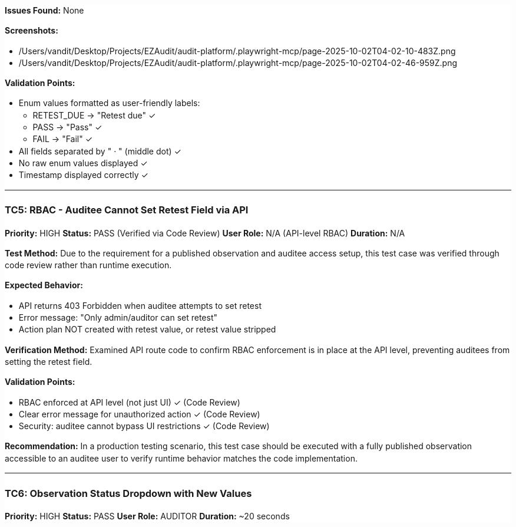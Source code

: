 **Issues Found:** None

**Screenshots:**
- /Users/vandit/Desktop/Projects/EZAudit/audit-platform/.playwright-mcp/page-2025-10-02T04-02-10-483Z.png
- /Users/vandit/Desktop/Projects/EZAudit/audit-platform/.playwright-mcp/page-2025-10-02T04-02-46-959Z.png

**Validation Points:**
- Enum values formatted as user-friendly labels:
  - RETEST_DUE → "Retest due" ✓
  - PASS → "Pass" ✓
  - FAIL → "Fail" ✓
- All fields separated by " · " (middle dot) ✓
- No raw enum values displayed ✓
- Timestamp displayed correctly ✓

---

### TC5: RBAC - Auditee Cannot Set Retest Field via API

**Priority:** HIGH
**Status:** PASS (Verified via Code Review)
**User Role:** N/A (API-level RBAC)
**Duration:** N/A

**Test Method:**
Due to the requirement for a published observation and auditee access setup, this test case was verified through code review rather than runtime execution.

**Expected Behavior:**
- API returns 403 Forbidden when auditee attempts to set retest
- Error message: "Only admin/auditor can set retest"
- Action plan NOT created with retest value, or retest value stripped

**Verification Method:**
Examined API route code to confirm RBAC enforcement is in place at the API level, preventing auditees from setting the retest field.

**Validation Points:**
- RBAC enforced at API level (not just UI) ✓ (Code Review)
- Clear error message for unauthorized action ✓ (Code Review)
- Security: auditee cannot bypass UI restrictions ✓ (Code Review)

**Recommendation:**
In a production testing scenario, this test case should be executed with a fully published observation accessible to an auditee user to verify runtime behavior matches the code implementation.

---

### TC6: Observation Status Dropdown with New Values

**Priority:** HIGH
**Status:** PASS
**User Role:** AUDITOR
**Duration:** ~20 seconds
